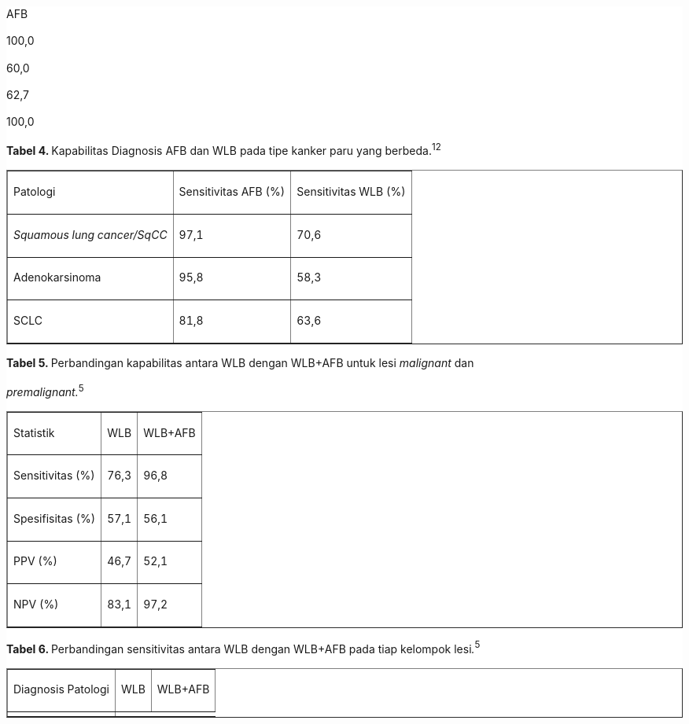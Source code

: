 <p><span class="font3">AFB</span></p></td><td style="vertical-align:top;">
<p><span class="font3">100,0</span></p></td><td style="vertical-align:top;">
<p><span class="font3">60,0</span></p></td><td style="vertical-align:top;">
<p><span class="font3">62,7</span></p></td><td style="vertical-align:top;">
<p><span class="font3">100,0</span></p></td></tr>
</table>
<p><span class="font3" style="font-weight:bold;">Tabel 4. </span><span class="font3">Kapabilitas Diagnosis AFB dan WLB pada tipe kanker paru yang berbeda.</span><span class="font2"><sup>12</sup></span></p>
<table border="1">
<tr><td style="vertical-align:top;">
<p><span class="font3">Patologi</span></p></td><td style="vertical-align:top;">
<p><span class="font3">Sensitivitas AFB (%)</span></p></td><td style="vertical-align:top;">
<p><span class="font3">Sensitivitas WLB (%)</span></p></td></tr>
<tr><td style="vertical-align:top;">
<p><span class="font3" style="font-style:italic;">Squamous lung cancer/SqCC</span></p></td><td style="vertical-align:top;">
<p><span class="font3">97,1</span></p></td><td style="vertical-align:top;">
<p><span class="font3">70,6</span></p></td></tr>
<tr><td style="vertical-align:top;">
<p><span class="font3">Adenokarsinoma</span></p></td><td style="vertical-align:top;">
<p><span class="font3">95,8</span></p></td><td style="vertical-align:top;">
<p><span class="font3">58,3</span></p></td></tr>
<tr><td style="vertical-align:top;">
<p><span class="font3">SCLC</span></p></td><td style="vertical-align:top;">
<p><span class="font3">81,8</span></p></td><td style="vertical-align:top;">
<p><span class="font3">63,6</span></p></td></tr>
</table>
<p><span class="font3" style="font-weight:bold;">Tabel 5. </span><span class="font3">Perbandingan kapabilitas antara WLB dengan WLB+AFB untuk lesi </span><span class="font3" style="font-style:italic;">malignant</span><span class="font3"> dan</span></p>
<p><span class="font3" style="font-style:italic;">premalignant.</span><span class="font2"><sup>5</sup></span></p>
<table border="1">
<tr><td style="vertical-align:top;">
<p><span class="font3">Statistik</span></p></td><td style="vertical-align:top;">
<p><span class="font3">WLB</span></p></td><td style="vertical-align:top;">
<p><span class="font3">WLB+AFB</span></p></td></tr>
<tr><td style="vertical-align:top;">
<p><span class="font3">Sensitivitas (%)</span></p></td><td style="vertical-align:top;">
<p><span class="font3">76,3</span></p></td><td style="vertical-align:top;">
<p><span class="font3">96,8</span></p></td></tr>
<tr><td style="vertical-align:top;">
<p><span class="font3">Spesifisitas (%)</span></p></td><td style="vertical-align:top;">
<p><span class="font3">57,1</span></p></td><td style="vertical-align:top;">
<p><span class="font3">56,1</span></p></td></tr>
<tr><td style="vertical-align:top;">
<p><span class="font3">PPV (%)</span></p></td><td style="vertical-align:top;">
<p><span class="font3">46,7</span></p></td><td style="vertical-align:top;">
<p><span class="font3">52,1</span></p></td></tr>
<tr><td style="vertical-align:top;">
<p><span class="font3">NPV (%)</span></p></td><td style="vertical-align:top;">
<p><span class="font3">83,1</span></p></td><td style="vertical-align:top;">
<p><span class="font3">97,2</span></p></td></tr>
</table>
<p><span class="font3" style="font-weight:bold;">Tabel 6. </span><span class="font3">Perbandingan sensitivitas antara WLB dengan WLB+AFB pada tiap kelompok lesi</span><span class="font3" style="font-style:italic;">.</span><span class="font2"><sup>5</sup></span></p>
<table border="1">
<tr><td style="vertical-align:top;">
<p><span class="font3">Diagnosis Patologi</span></p></td><td style="vertical-align:top;">
<p><span class="font3">WLB</span></p></td><td style="vertical-align:top;">
<p><span class="font3">WLB+AFB</span></p></td></tr>
<tr><td style="vertical-align:top;">